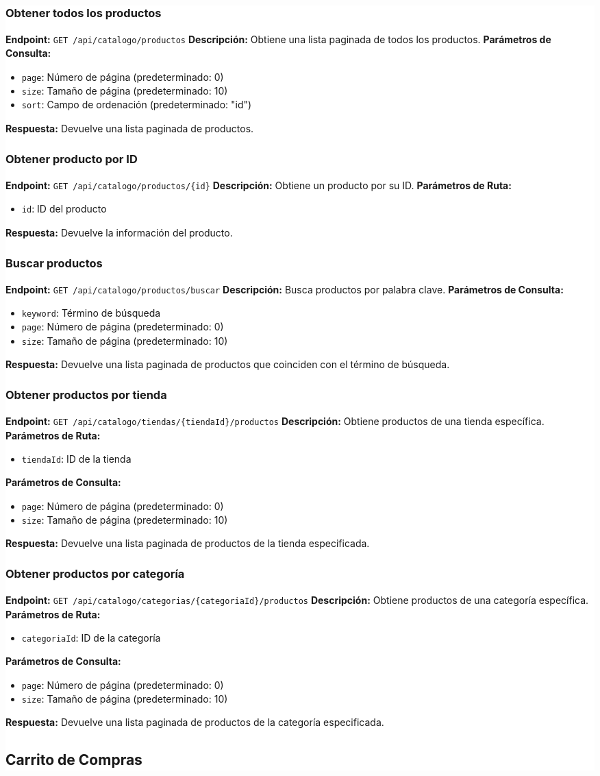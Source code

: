 ### Obtener todos los productos
**Endpoint:** `GET /api/catalogo/productos`
**Descripción:** Obtiene una lista paginada de todos los productos.
**Parámetros de Consulta:**
- `page`: Número de página (predeterminado: 0)
- `size`: Tamaño de página (predeterminado: 10)
- `sort`: Campo de ordenación (predeterminado: "id")

**Respuesta:** Devuelve una lista paginada de productos.

### Obtener producto por ID
**Endpoint:** `GET /api/catalogo/productos/{id}`
**Descripción:** Obtiene un producto por su ID.
**Parámetros de Ruta:**
- `id`: ID del producto

**Respuesta:** Devuelve la información del producto.

### Buscar productos
**Endpoint:** `GET /api/catalogo/productos/buscar`
**Descripción:** Busca productos por palabra clave.
**Parámetros de Consulta:**
- `keyword`: Término de búsqueda
- `page`: Número de página (predeterminado: 0)
- `size`: Tamaño de página (predeterminado: 10)

**Respuesta:** Devuelve una lista paginada de productos que coinciden con el término de búsqueda.

### Obtener productos por tienda
**Endpoint:** `GET /api/catalogo/tiendas/{tiendaId}/productos`
**Descripción:** Obtiene productos de una tienda específica.
**Parámetros de Ruta:**
- `tiendaId`: ID de la tienda

**Parámetros de Consulta:**
- `page`: Número de página (predeterminado: 0)
- `size`: Tamaño de página (predeterminado: 10)

**Respuesta:** Devuelve una lista paginada de productos de la tienda especificada.

### Obtener productos por categoría
**Endpoint:** `GET /api/catalogo/categorias/{categoriaId}/productos`
**Descripción:** Obtiene productos de una categoría específica.
**Parámetros de Ruta:**
- `categoriaId`: ID de la categoría

**Parámetros de Consulta:**
- `page`: Número de página (predeterminado: 0)
- `size`: Tamaño de página (predeterminado: 10)

**Respuesta:** Devuelve una lista paginada de productos de la categoría especificada.

## Carrito de Compras
